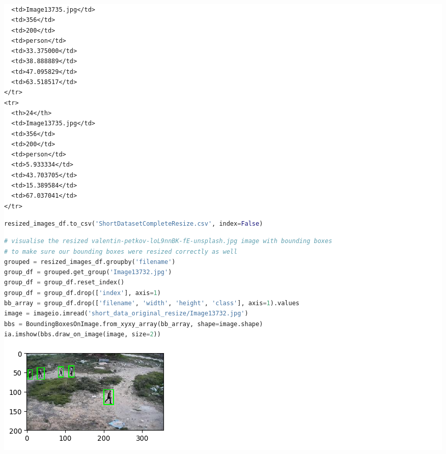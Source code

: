       <td>Image13735.jpg</td>
      <td>356</td>
      <td>200</td>
      <td>person</td>
      <td>33.375000</td>
      <td>38.888889</td>
      <td>47.095829</td>
      <td>63.518517</td>
    </tr>
    <tr>
      <th>24</th>
      <td>Image13735.jpg</td>
      <td>356</td>
      <td>200</td>
      <td>person</td>
      <td>5.933334</td>
      <td>43.703705</td>
      <td>15.389584</td>
      <td>67.037041</td>
    </tr>
  </tbody>
</table>
</div>




```python
resized_images_df.to_csv('ShortDatasetCompleteResize.csv', index=False)
```


```python
# visualise the resized valentin-petkov-loL9nnBK-fE-unsplash.jpg image with bounding boxes
# to make sure our bounding boxes were resized correctly as well
grouped = resized_images_df.groupby('filename')
group_df = grouped.get_group('Image13732.jpg')
group_df = group_df.reset_index()
group_df = group_df.drop(['index'], axis=1)
bb_array = group_df.drop(['filename', 'width', 'height', 'class'], axis=1).values
image = imageio.imread('short_data_original_resize/Image13732.jpg')
bbs = BoundingBoxesOnImage.from_xyxy_array(bb_array, shape=image.shape)
ia.imshow(bbs.draw_on_image(image, size=2))
```


![png](Images/output_24_0.png)
